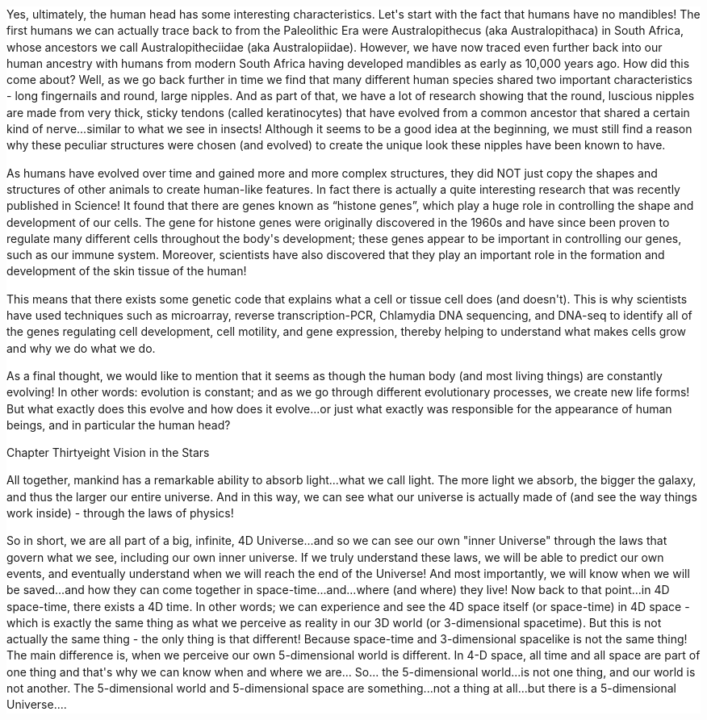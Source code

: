 Yes, ultimately, the human head has some interesting characteristics. Let's start with the fact that humans have no mandibles! The first humans we can actually trace back to from the Paleolithic Era were Australopithecus (aka Australopithaca) in South Africa, whose ancestors we call Australopitheciidae (aka Australopiidae). However, we have now traced even further back into our human ancestry with humans from modern South Africa having developed mandibles as early as 10,000 years ago. How did this come about? Well, as we go back further in time we find that many different human species shared two important characteristics - long fingernails and round, large nipples. And as part of that, we have a lot of research showing that the round, luscious nipples are made from very thick, sticky tendons (called keratinocytes) that have evolved from a common ancestor that shared a certain kind of nerve...similar to what we see in insects! Although it seems to be a good idea at the beginning, we must still find a reason why these peculiar structures were chosen (and evolved) to create the unique look these nipples have been known to have.

As humans have evolved over time and gained more and more complex structures, they did NOT just copy the shapes and structures of other animals to create human-like features. In fact there is actually a quite interesting research that was recently published in Science! It found that there are genes known as “histone genes”, which play a huge role in controlling the shape and development of our cells. The gene for histone genes were originally discovered in the 1960s and have since been proven to regulate many different cells throughout the body's development; these genes appear to be important in controlling our genes, such as our immune system. Moreover, scientists have also discovered that they play an important role in the formation and development of the skin tissue of the human!

This means that there exists some genetic code that explains what a cell or tissue cell does (and doesn't). This is why scientists have used techniques such as microarray, reverse transcription-PCR, Chlamydia DNA sequencing, and DNA-seq to identify all of the genes regulating cell development, cell motility, and gene expression, thereby helping to understand what makes cells grow and why we do what we do.

As a final thought, we would like to mention that it seems as though the human body (and most living things) are constantly evolving! In other words: evolution is constant; and as we go through different evolutionary processes, we create new life forms! But what exactly does this evolve and how does it evolve...or just what exactly was responsible for the appearance of human beings, and in particular the human head?


Chapter Thirtyeight
Vision in the Stars

All together, mankind has a remarkable ability to absorb light...what we call light. The more light we absorb, the bigger the galaxy, and thus the larger our entire universe. And in this way, we can see what our universe is actually made of (and see the way things work inside) - through the laws of physics!

So in short, we are all part of a big, infinite, 4D Universe...and so we can see our own "inner Universe" through the laws that govern what we see, including our own inner universe. If we truly understand these laws, we will be able to predict our own events, and eventually understand when we will reach the end of the Universe! And most importantly, we will know when we will be saved...and how they can come together in space-time...and...where (and where) they live!
Now back to that point...in 4D space-time, there exists a 4D time. In other words; we can experience and see the 4D space itself (or space-time) in 4D space - which is exactly the same thing as what we perceive as reality in our 3D world (or 3-dimensional spacetime). But this is not actually the same thing - the only thing is that different! Because space-time and 3-dimensional spacelike is not the same thing! The main difference is, when we perceive our own 5-dimensional world is different. In 4-D space, all time and all space are part of one thing and that's why we can know when and where we are...
So... the 5-dimensional world...is not one thing, and our world is not another. The 5-dimensional world and 5-dimensional space are something...not a thing at all...but there is a 5-dimensional Universe....
